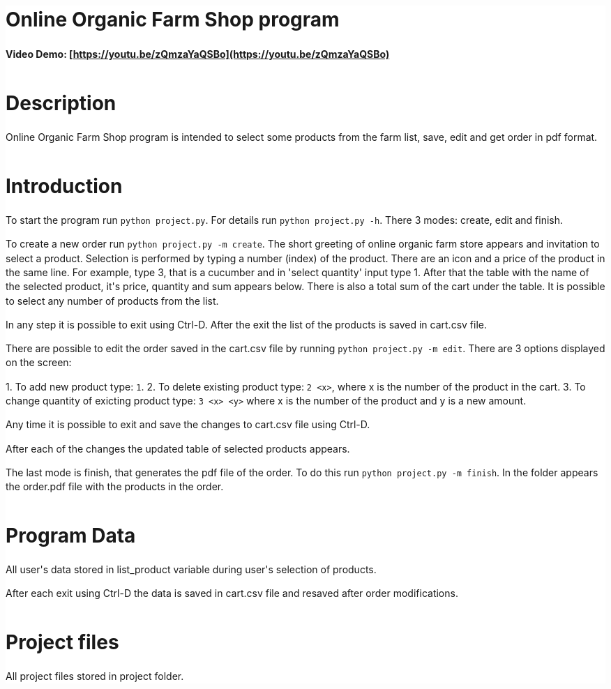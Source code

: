 # Online Organic Farm Shop program

#### Video Demo: [https://youtu.be/zQmzaYaQSBo](https://youtu.be/zQmzaYaQSBo)

# Description

Online Organic Farm Shop program is intended to select some products from the farm list, save, edit and get order in pdf format.

# Introduction

To start the program run `python project.py`. For details run `python project.py -h`. There 3 modes: create, edit and finish.

To create a new order run `python project.py -m create`. The short greeting of online organic farm store appears and invitation to select a product. Selection is performed by typing a number (index) of the product. There are an icon and a price of the product in the same line. For example, type 3, that is a cucumber and in 'select quantity' input type 1. After that the table with the name of the selected product, it's price, quantity and sum appears below. There is also a total sum of the cart under the table. It is possible to select any number of products from the list.

In any step it is possible to exit using Ctrl-D. After the exit the list of the products is saved in cart.csv file.

There are possible to edit the order saved in the cart.csv file by running `python project.py -m edit`. There are 3 options displayed on the screen:

1\. To add new product type: `1`.
2\. To delete existing product type: `2 <x>`, where x is the number of the product in the cart.
3\. To change quantity of exicting product type: `3 <x> <y>` where x is the number of the product and y is a new amount.

Any time it is possible to exit and save the changes to cart.csv file using Ctrl-D.

After each of the changes the updated table of selected products appears.

The last mode is finish, that generates the pdf file of the order. To do this run `python project.py -m finish`. In the folder appears the order.pdf file with the products in the order.

# Program Data

All user's data stored in list_product variable during user's selection of products.

After each exit using Ctrl-D the data is saved in cart.csv file and resaved after order modifications.

# Project files

All project files stored in project folder.

